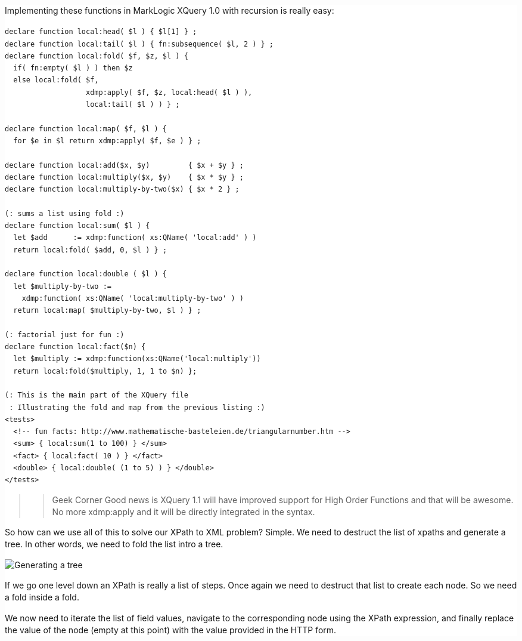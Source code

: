 Implementing these functions in MarkLogic XQuery 1.0 with recursion is really easy:

    declare function local:head( $l ) { $l[1] } ;
    declare function local:tail( $l ) { fn:subsequence( $l, 2 ) } ;
    declare function local:fold( $f, $z, $l ) { 
      if( fn:empty( $l ) ) then $z
      else local:fold( $f,
                       xdmp:apply( $f, $z, local:head( $l ) ),
                       local:tail( $l ) ) } ;

    declare function local:map( $f, $l ) {
      for $e in $l return xdmp:apply( $f, $e ) } ;

    declare function local:add($x, $y)         { $x + $y } ;
    declare function local:multiply($x, $y)    { $x * $y } ;
    declare function local:multiply-by-two($x) { $x * 2 } ;

    (: sums a list using fold :)
    declare function local:sum( $l ) {
      let $add      := xdmp:function( xs:QName( 'local:add' ) )
      return local:fold( $add, 0, $l ) } ;

    declare function local:double ( $l ) {
      let $multiply-by-two := 
        xdmp:function( xs:QName( 'local:multiply-by-two' ) )
      return local:map( $multiply-by-two, $l ) } ;

    (: factorial just for fun :)
    declare function local:fact($n) { 
      let $multiply := xdmp:function(xs:QName('local:multiply'))
      return local:fold($multiply, 1, 1 to $n) };

    (: This is the main part of the XQuery file
     : Illustrating the fold and map from the previous listing :)
    <tests>
      <!-- fun facts: http://www.mathematische-basteleien.de/triangularnumber.htm -->
      <sum> { local:sum(1 to 100) } </sum>
      <fact> { local:fact( 10 ) } </fact>
      <double> { local:double( (1 to 5) ) } </double>
    </tests>

>> Geek Corner
>> Good news is XQuery 1.1 will have improved support for High Order Functions and that will be awesome. 
>> No more xdmp:apply and it will be directly integrated in the syntax. 

So how can we use all of this to solve our XPath to XML problem? Simple. We need to destruct the list of xpaths and generate a tree. In other words, we need to fold the list intro a tree.

![Generating a tree](http://img.skitch.com/20100814-m3kg2qiadmhpt1abtq8kwsejfe.png)

If we go one level down an XPath is really a list of steps. Once again we need to destruct that list to create each node. So we need a fold inside a fold.

We now need to iterate the list of field values, navigate to the corresponding node using the XPath expression, and finally replace the value of the node (empty at this point) with the value provided in the HTTP form.
